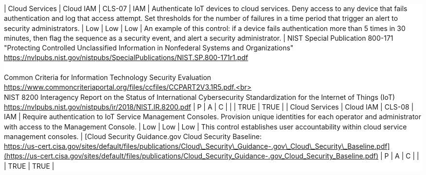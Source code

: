 | Cloud Services | Cloud IAM                     | CLS-07     | IAM                  | Authenticate IoT devices to cloud services. Deny access to any device that fails authentication and log that access attempt. Set thresholds for the number of failures in a time period that trigger an alert to security administrators. | Low             | Low       | Low          | An example of this control: if a device fails authentication more than 5 times in 30 minutes, then flag the sequence as a security event, and alert a security administrator.                                                                                                                                                                                                                                                                                                                                                                                                                                                                                                                                                                                                                                                                                                                                                                                                                                                                                                                                                     | NIST Special Publication 800-171 "Protecting Controlled Unclassified Information in Nonfederal Systems and Organizations"<br>https://nvlpubs.nist.gov/nistpubs/SpecialPublications/NIST.SP.800-171r1.pdf<br><br>Common Criteria for Information Technology Security Evaluation<br>https://www.commoncriteriaportal.org/files/ccfiles/CCPART2V3.1R5.pdf.<br><br>NIST 8200 Interagency Report on the Status of International Cybersecurity Standardization for the Internet of Things (IoT)<br>https://nvlpubs.nist.gov/nistpubs/ir/2018/NIST.IR.8200.pdf | P               | A                   | C    |        |         | TRUE    | TRUE          |
| Cloud Services | Cloud IAM                     | CLS-08     | IAM                  | Require authentication to IoT Service Management Consoles. Provision unique identities for each operator and administrator with access to the Management Console.                                                                         | Low             | Low       | Low          | This control establishes user accountability within cloud service management consoles.                                                                                                                                                                                                                                                                                                                                                                                                                                                                                                                                                                                                                                                                                                                                                                                                                                                                                                                                                                                                                                            | [Cloud Security Guidance.gov Cloud Security Baseline:<br>https://us-cert.cisa.gov/sites/default/files/publications/Cloud\_Security\_Guidance-.gov\_Cloud\_Security\_Baseline.pdf](https://us-cert.cisa.gov/sites/default/files/publications/Cloud_Security_Guidance-.gov_Cloud_Security_Baseline.pdf)                                                                                                                                                                                                                                                   | P               | A                   | C    |        |         | TRUE    | TRUE          |